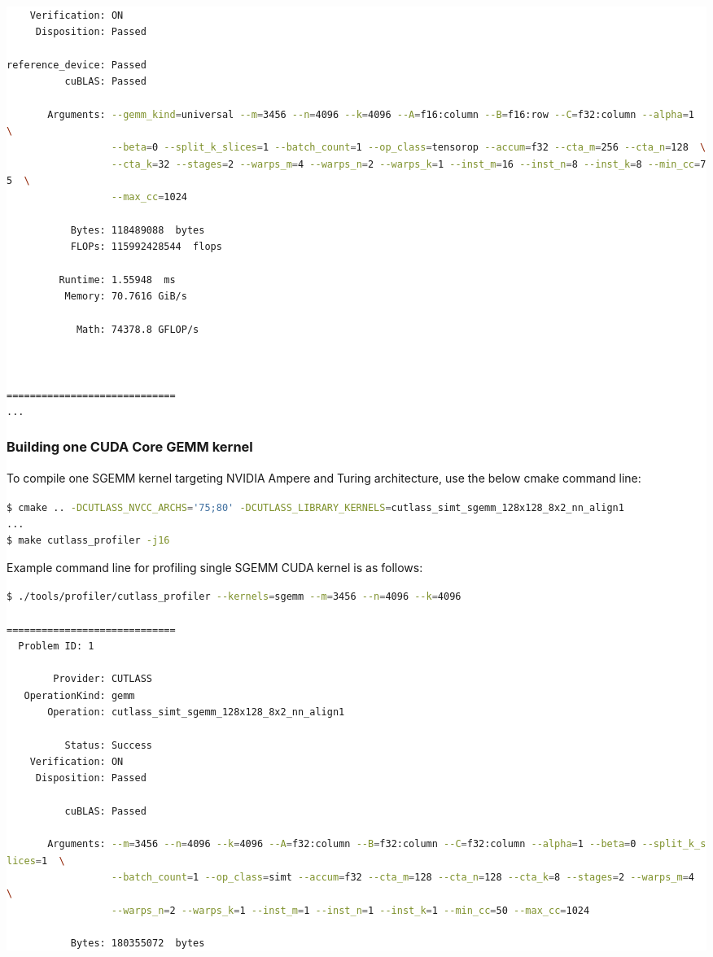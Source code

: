 ```bash
    Verification: ON
     Disposition: Passed

reference_device: Passed
          cuBLAS: Passed

       Arguments: --gemm_kind=universal --m=3456 --n=4096 --k=4096 --A=f16:column --B=f16:row --C=f32:column --alpha=1  \
                  --beta=0 --split_k_slices=1 --batch_count=1 --op_class=tensorop --accum=f32 --cta_m=256 --cta_n=128  \
                  --cta_k=32 --stages=2 --warps_m=4 --warps_n=2 --warps_k=1 --inst_m=16 --inst_n=8 --inst_k=8 --min_cc=75  \
                  --max_cc=1024

           Bytes: 118489088  bytes
           FLOPs: 115992428544  flops

         Runtime: 1.55948  ms
          Memory: 70.7616 GiB/s

            Math: 74378.8 GFLOP/s



=============================
...
```

### Building one CUDA Core GEMM kernel

To compile one SGEMM kernel targeting NVIDIA Ampere and Turing architecture, use the below cmake command line:
```bash
$ cmake .. -DCUTLASS_NVCC_ARCHS='75;80' -DCUTLASS_LIBRARY_KERNELS=cutlass_simt_sgemm_128x128_8x2_nn_align1
...
$ make cutlass_profiler -j16
```

Example command line for profiling single SGEMM CUDA kernel is as follows:
```bash
$ ./tools/profiler/cutlass_profiler --kernels=sgemm --m=3456 --n=4096 --k=4096

=============================
  Problem ID: 1

        Provider: CUTLASS
   OperationKind: gemm
       Operation: cutlass_simt_sgemm_128x128_8x2_nn_align1

          Status: Success
    Verification: ON
     Disposition: Passed

          cuBLAS: Passed

       Arguments: --m=3456 --n=4096 --k=4096 --A=f32:column --B=f32:column --C=f32:column --alpha=1 --beta=0 --split_k_slices=1  \
                  --batch_count=1 --op_class=simt --accum=f32 --cta_m=128 --cta_n=128 --cta_k=8 --stages=2 --warps_m=4  \
                  --warps_n=2 --warps_k=1 --inst_m=1 --inst_n=1 --inst_k=1 --min_cc=50 --max_cc=1024

           Bytes: 180355072  bytes
```